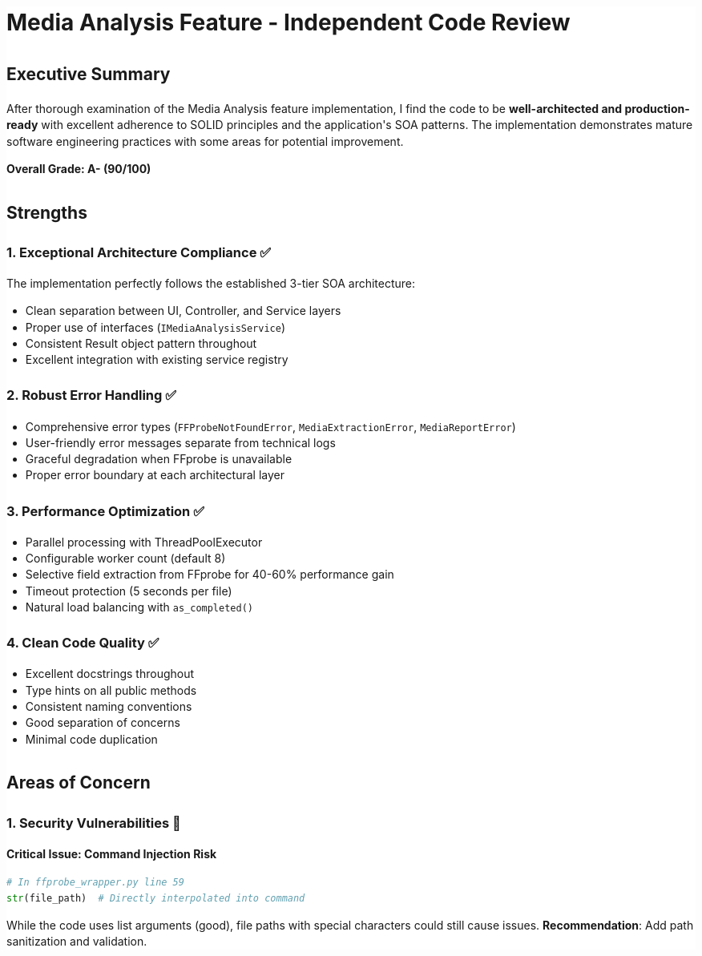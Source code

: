 # Media Analysis Feature - Independent Code Review

## Executive Summary

After thorough examination of the Media Analysis feature implementation, I find the code to be **well-architected and production-ready** with excellent adherence to SOLID principles and the application's SOA patterns. The implementation demonstrates mature software engineering practices with some areas for potential improvement.

**Overall Grade: A- (90/100)**

## Strengths

### 1. Exceptional Architecture Compliance ✅
The implementation perfectly follows the established 3-tier SOA architecture:
- Clean separation between UI, Controller, and Service layers
- Proper use of interfaces (`IMediaAnalysisService`)
- Consistent Result object pattern throughout
- Excellent integration with existing service registry

### 2. Robust Error Handling ✅
- Comprehensive error types (`FFProbeNotFoundError`, `MediaExtractionError`, `MediaReportError`)
- User-friendly error messages separate from technical logs
- Graceful degradation when FFprobe is unavailable
- Proper error boundary at each architectural layer

### 3. Performance Optimization ✅
- Parallel processing with ThreadPoolExecutor
- Configurable worker count (default 8)
- Selective field extraction from FFprobe for 40-60% performance gain
- Timeout protection (5 seconds per file)
- Natural load balancing with `as_completed()`

### 4. Clean Code Quality ✅
- Excellent docstrings throughout
- Type hints on all public methods
- Consistent naming conventions
- Good separation of concerns
- Minimal code duplication

## Areas of Concern

### 1. Security Vulnerabilities 🔴

**Critical Issue: Command Injection Risk**
```python
# In ffprobe_wrapper.py line 59
str(file_path)  # Directly interpolated into command
```
While the code uses list arguments (good), file paths with special characters could still cause issues. **Recommendation**: Add path sanitization and validation.

